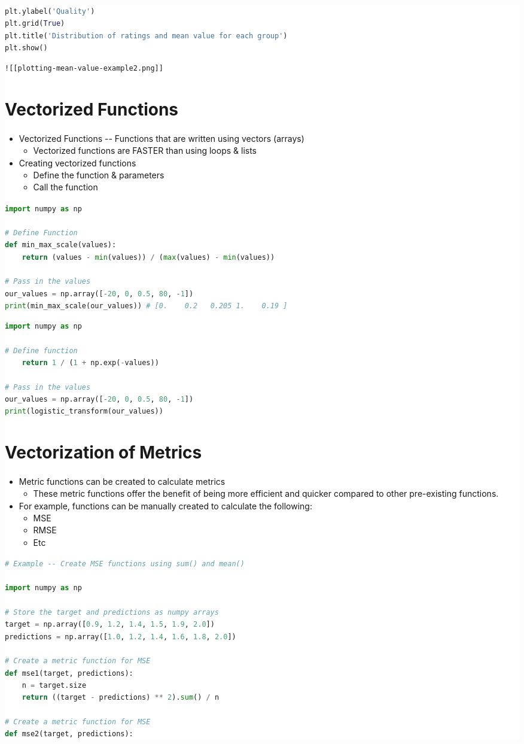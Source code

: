 ```Python
plt.ylabel('Quality')
plt.grid(True)
plt.title('Distribution of ratings and mean value for each group')
plt.show()
```
	
	![[plotting-mean-value-example2.png]]


# Vectorized Functions
* Vectorized Functions -- Functions that are written using vectors (arrays)
	* Vectorized functions are FASTER than using loops & lists
* Creating vectorized functions 
	* Define the function & parameters
	* Call the function
```Python
import numpy as np

# Define Function
def min_max_scale(values):
	return (values - min(values)) / (max(values) - min(values))

# Pass in the values
our_values = np.array([-20, 0, 0.5, 80, -1]) 
print(min_max_scale(our_values)) # [0.    0.2   0.205 1.    0.19 ]
```

```Python
import numpy as np

# Define function 
    return 1 / (1 + np.exp(-values))

# Pass in the values
our_values = np.array([-20, 0, 0.5, 80, -1])
print(logistic_transform(our_values))
```

# Vectorization of Metrics
* Metric functions can be created to calculate metrics
	* These metric functions offer the benefit of being more efficient and quicker compared to other pre-existing functions.
* For example, functions can be manually created to calculate the following:
	* MSE
	* RMSE 
	* Etc
```Python
# Example -- Create MSE functions using sum() and mean()

import numpy as np

# Store the target and predictions as numpy arrays
target = np.array([0.9, 1.2, 1.4, 1.5, 1.9, 2.0])
predictions = np.array([1.0, 1.2, 1.4, 1.6, 1.8, 2.0])

# Create a metric function for MSE
def mse1(target, predictions):
    n = target.size
    return ((target - predictions) ** 2).sum() / n

# Create a metric function for MSE
def mse2(target, predictions):
```